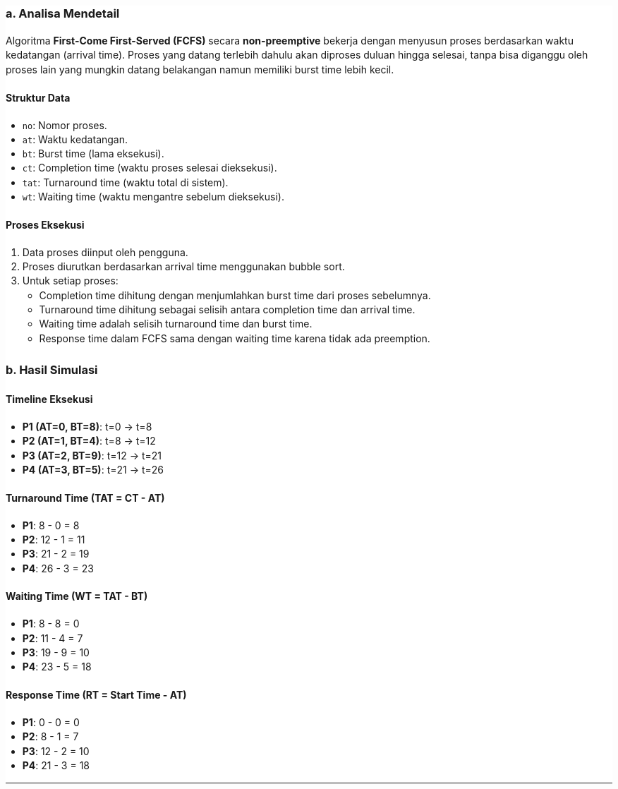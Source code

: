 ### a. Analisa Mendetail
Algoritma **First-Come First-Served (FCFS)** secara **non-preemptive** bekerja dengan menyusun proses berdasarkan waktu kedatangan (arrival time). Proses yang datang terlebih dahulu akan diproses duluan hingga selesai, tanpa bisa diganggu oleh proses lain yang mungkin datang belakangan namun memiliki burst time lebih kecil.

#### Struktur Data
- `no`: Nomor proses.
- `at`: Waktu kedatangan.
- `bt`: Burst time (lama eksekusi).
- `ct`: Completion time (waktu proses selesai dieksekusi).
- `tat`: Turnaround time (waktu total di sistem).
- `wt`: Waiting time (waktu mengantre sebelum dieksekusi).

#### Proses Eksekusi
1. Data proses diinput oleh pengguna.
2. Proses diurutkan berdasarkan arrival time menggunakan bubble sort.
3. Untuk setiap proses:
   - Completion time dihitung dengan menjumlahkan burst time dari proses sebelumnya.
   - Turnaround time dihitung sebagai selisih antara completion time dan arrival time.
   - Waiting time adalah selisih turnaround time dan burst time.
   - Response time dalam FCFS sama dengan waiting time karena tidak ada preemption.

### b. Hasil Simulasi

#### Timeline Eksekusi
- **P1 (AT=0, BT=8)**: t=0 → t=8
- **P2 (AT=1, BT=4)**: t=8 → t=12
- **P3 (AT=2, BT=9)**: t=12 → t=21
- **P4 (AT=3, BT=5)**: t=21 → t=26

#### Turnaround Time (TAT = CT - AT)
- **P1**: 8 - 0 = 8
- **P2**: 12 - 1 = 11
- **P3**: 21 - 2 = 19
- **P4**: 26 - 3 = 23

#### Waiting Time (WT = TAT - BT)
- **P1**: 8 - 8 = 0
- **P2**: 11 - 4 = 7
- **P3**: 19 - 9 = 10
- **P4**: 23 - 5 = 18

#### Response Time (RT = Start Time - AT)
- **P1**: 0 - 0 = 0
- **P2**: 8 - 1 = 7
- **P3**: 12 - 2 = 10
- **P4**: 21 - 3 = 18

---
